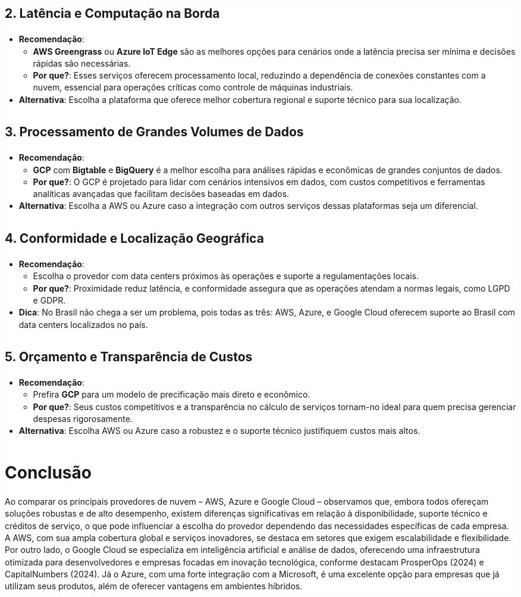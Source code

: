 ## 2. **Latência e Computação na Borda**  
- **Recomendação**:  
  - **AWS Greengrass** ou **Azure IoT Edge** são as melhores opções para cenários onde a latência precisa ser mínima e decisões rápidas são necessárias.  
  - **Por que?**: Esses serviços oferecem processamento local, reduzindo a dependência de conexões constantes com a nuvem, essencial para operações críticas como controle de máquinas industriais.  
- **Alternativa**: Escolha a plataforma que oferece melhor cobertura regional e suporte técnico para sua localização.

## 3. **Processamento de Grandes Volumes de Dados**  
- **Recomendação**:  
  - **GCP** com **Bigtable** e **BigQuery** é a melhor escolha para análises rápidas e econômicas de grandes conjuntos de dados.  
  - **Por que?**: O GCP é projetado para lidar com cenários intensivos em dados, com custos competitivos e ferramentas analíticas avançadas que facilitam decisões baseadas em dados.  
- **Alternativa**: Escolha a AWS ou Azure caso a integração com outros serviços dessas plataformas seja um diferencial.

## 4. **Conformidade e Localização Geográfica**  
- **Recomendação**:  
  - Escolha o provedor com data centers próximos às operações e suporte a regulamentações locais.  
  - **Por que?**: Proximidade reduz latência, e conformidade assegura que as operações atendam a normas legais, como LGPD e GDPR.  
- **Dica**: No Brasil não chega a ser um problema, pois todas as três: AWS, Azure, e Google Cloud oferecem suporte ao Brasil com data centers localizados no país.

## 5. **Orçamento e Transparência de Custos**  
- **Recomendação**:  
  - Prefira **GCP** para um modelo de precificação mais direto e econômico.  
  - **Por que?**: Seus custos competitivos e a transparência no cálculo de serviços tornam-no ideal para quem precisa gerenciar despesas rigorosamente.  
- **Alternativa**: Escolha AWS ou Azure caso a robustez e o suporte técnico justifiquem custos mais altos.


# **Conclusão**

Ao comparar os principais provedores de nuvem – AWS, Azure e Google Cloud – observamos que, embora todos ofereçam soluções robustas e de alto desempenho, existem diferenças significativas em relação à disponibilidade, suporte técnico e créditos de serviço, o que pode influenciar a escolha do provedor dependendo das necessidades específicas de cada empresa. A AWS, com sua ampla cobertura global e serviços inovadores, se destaca em setores que exigem escalabilidade e flexibilidade. Por outro lado, o Google Cloud se especializa em inteligência artificial e análise de dados, oferecendo uma infraestrutura otimizada para desenvolvedores e empresas focadas em inovação tecnológica, conforme destacam ProsperOps (2024) e CapitalNumbers (2024). Já o Azure, com uma forte integração com a Microsoft, é uma excelente opção para empresas que já utilizam seus produtos, além de oferecer vantagens em ambientes híbridos.
